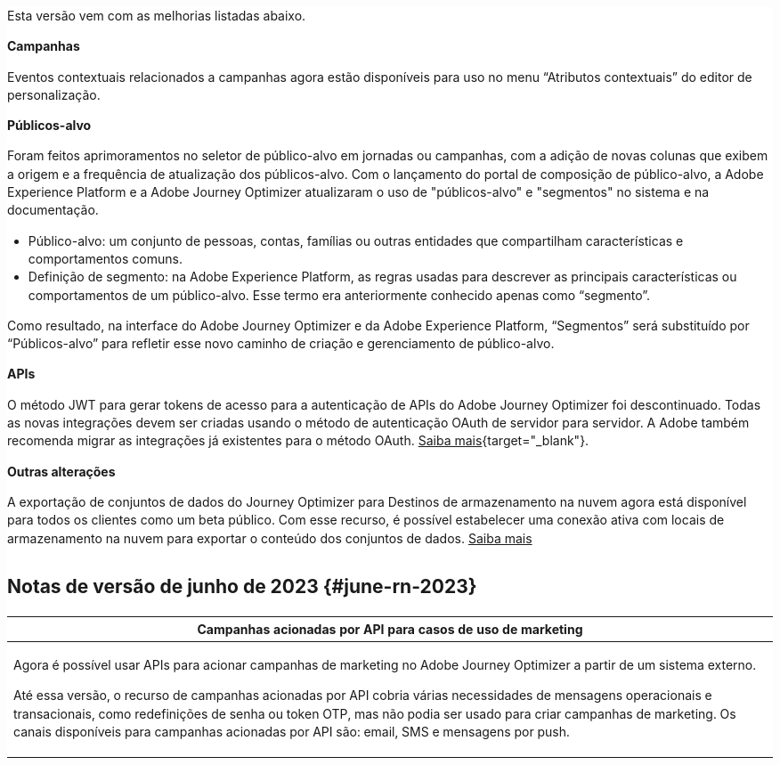 Esta versão vem com as melhorias listadas abaixo.


**Campanhas**

Eventos contextuais relacionados a campanhas agora estão disponíveis para uso no menu “Atributos contextuais” do editor de personalização.


**Públicos-alvo**

Foram feitos aprimoramentos no seletor de público-alvo em jornadas ou campanhas, com a adição de novas colunas que exibem a origem e a frequência de atualização dos públicos-alvo. Com o lançamento do portal de composição de público-alvo, a Adobe Experience Platform e a Adobe Journey Optimizer atualizaram o uso de &quot;públicos-alvo&quot; e &quot;segmentos&quot; no sistema e na documentação.

* Público-alvo: um conjunto de pessoas, contas, famílias ou outras entidades que compartilham características e comportamentos comuns.
* Definição de segmento: na Adobe Experience Platform, as regras usadas para descrever as principais características ou comportamentos de um público-alvo. Esse termo era anteriormente conhecido apenas como “segmento”.

Como resultado, na interface do Adobe Journey Optimizer e da Adobe Experience Platform, “Segmentos” será substituído por “Públicos-alvo” para refletir esse novo caminho de criação e gerenciamento de público-alvo.

**APIs**

O método JWT para gerar tokens de acesso para a autenticação de APIs do Adobe Journey Optimizer foi descontinuado. Todas as novas integrações devem ser criadas usando o método de autenticação OAuth de servidor para servidor. A Adobe também recomenda migrar as integrações já existentes para o método OAuth. [Saiba mais](https://developer.adobe.com/journey-optimizer-apis/references/authentication/){target="_blank"}.


**Outras alterações**

A exportação de conjuntos de dados do Journey Optimizer para Destinos de armazenamento na nuvem agora está disponível para todos os clientes como um beta público. Com esse recurso, é possível estabelecer uma conexão ativa com locais de armazenamento na nuvem para exportar o conteúdo dos conjuntos de dados. [Saiba mais](../data/export-datasets.md)





## Notas de versão de junho de 2023 {#june-rn-2023}

<table>
<thead>
<tr>
<th><strong>Campanhas acionadas por API para casos de uso de marketing</strong><br/></th>
</tr>
</thead>
<tbody>
<tr>
<td>
<p>Agora é possível usar APIs para acionar campanhas de marketing no Adobe Journey Optimizer a partir de um sistema externo.</p>
<p>Até essa versão, o recurso de campanhas acionadas por API cobria várias necessidades de mensagens operacionais e transacionais, como redefinições de senha ou token OTP, mas não podia ser usado para criar campanhas de marketing. Os canais disponíveis para campanhas acionadas por API são: email, SMS e mensagens por push.</p>